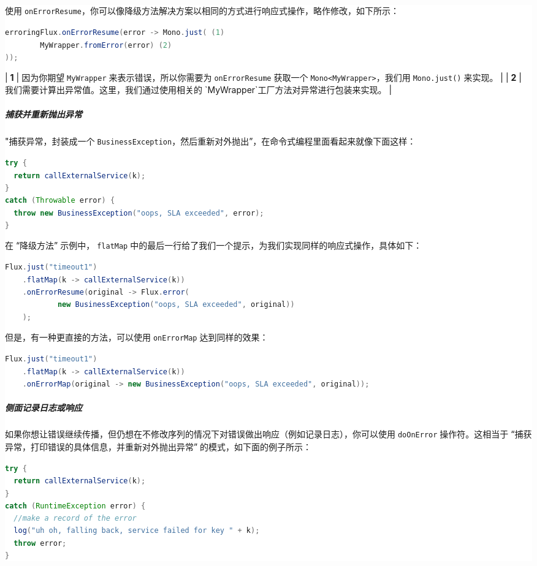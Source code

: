 使用 `onErrorResume`，你可以像降级方法解决方案以相同的方式进行响应式操作，略作修改，如下所示：

```java
erroringFlux.onErrorResume(error -> Mono.just( (1)
        MyWrapper.fromError(error) (2)
));
```

| **1** | 因为你期望 `MyWrapper` 来表示错误，所以你需要为 `onErrorResume` 获取一个 `Mono<MyWrapper>`，我们用 `Mono.just()` 来实现。 |
| **2** | 我们需要计算出异常值。这里，我们通过使用相关的 \`MyWrapper\`工厂方法对异常进行包装来实现。 |

##### [](#_捕获并重新抛出异常)捕获并重新抛出异常

"捕获异常，封装成一个 `BusinessException`，然后重新对外抛出”，在命令式编程里面看起来就像下面这样：

```java
try {
  return callExternalService(k);
}
catch (Throwable error) {
  throw new BusinessException("oops, SLA exceeded", error);
}
```

在 “降级方法” 示例中， `flatMap` 中的最后一行给了我们一个提示，为我们实现同样的响应式操作，具体如下：

```java
Flux.just("timeout1")
    .flatMap(k -> callExternalService(k))
    .onErrorResume(original -> Flux.error(
            new BusinessException("oops, SLA exceeded", original))
    );
```

但是，有一种更直接的方法，可以使用 `onErrorMap` 达到同样的效果：

```java
Flux.just("timeout1")
    .flatMap(k -> callExternalService(k))
    .onErrorMap(original -> new BusinessException("oops, SLA exceeded", original));
```

##### [](#_侧面记录日志或响应)侧面记录日志或响应

如果你想让错误继续传播，但仍想在不修改序列的情况下对错误做出响应（例如记录日志），你可以使用 `doOnError` 操作符。这相当于 “捕获异常，打印错误的具体信息，并重新对外抛出异常” 的模式，如下面的例子所示：

```java
try {
  return callExternalService(k);
}
catch (RuntimeException error) {
  //make a record of the error
  log("uh oh, falling back, service failed for key " + k);
  throw error;
}
```
